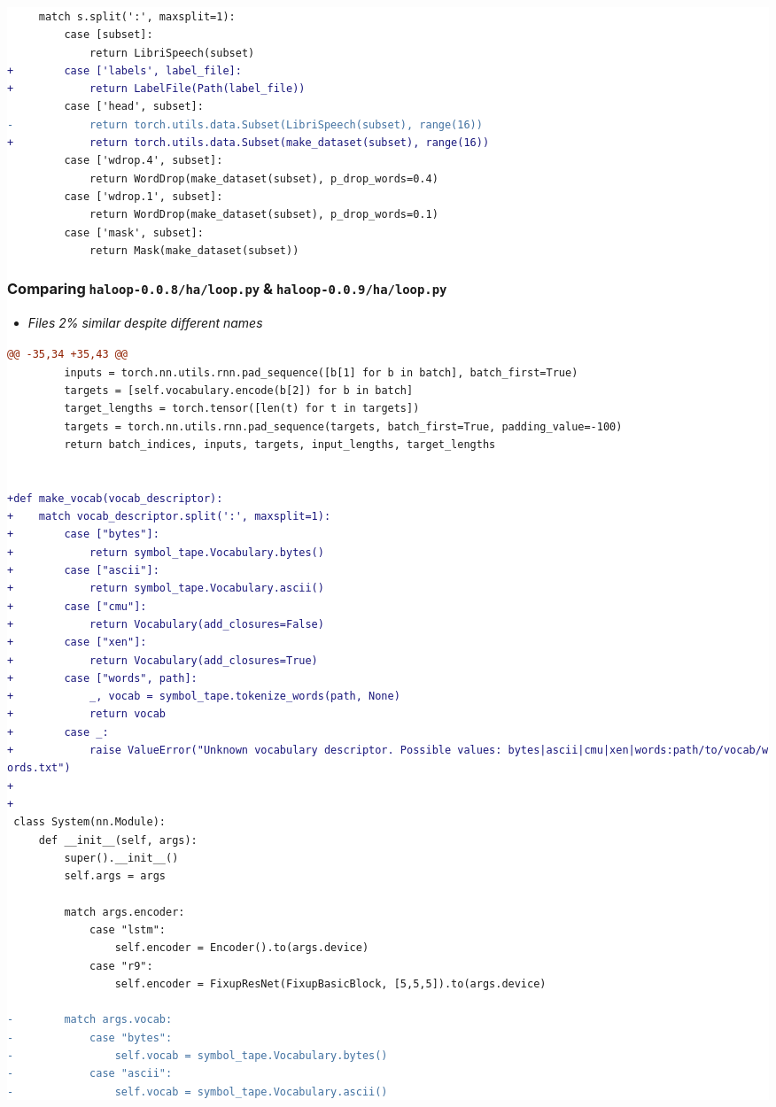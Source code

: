 ```diff
     match s.split(':', maxsplit=1):
         case [subset]:
             return LibriSpeech(subset)
+        case ['labels', label_file]:
+            return LabelFile(Path(label_file))
         case ['head', subset]:
-            return torch.utils.data.Subset(LibriSpeech(subset), range(16))
+            return torch.utils.data.Subset(make_dataset(subset), range(16))
         case ['wdrop.4', subset]:
             return WordDrop(make_dataset(subset), p_drop_words=0.4)
         case ['wdrop.1', subset]:
             return WordDrop(make_dataset(subset), p_drop_words=0.1)
         case ['mask', subset]:
             return Mask(make_dataset(subset))
```

### Comparing `haloop-0.0.8/ha/loop.py` & `haloop-0.0.9/ha/loop.py`

 * *Files 2% similar despite different names*

```diff
@@ -35,34 +35,43 @@
         inputs = torch.nn.utils.rnn.pad_sequence([b[1] for b in batch], batch_first=True)
         targets = [self.vocabulary.encode(b[2]) for b in batch]
         target_lengths = torch.tensor([len(t) for t in targets])
         targets = torch.nn.utils.rnn.pad_sequence(targets, batch_first=True, padding_value=-100)
         return batch_indices, inputs, targets, input_lengths, target_lengths
 
 
+def make_vocab(vocab_descriptor):
+    match vocab_descriptor.split(':', maxsplit=1):
+        case ["bytes"]:
+            return symbol_tape.Vocabulary.bytes()
+        case ["ascii"]:
+            return symbol_tape.Vocabulary.ascii()
+        case ["cmu"]:
+            return Vocabulary(add_closures=False)
+        case ["xen"]:
+            return Vocabulary(add_closures=True)
+        case ["words", path]:
+            _, vocab = symbol_tape.tokenize_words(path, None)
+            return vocab
+        case _:
+            raise ValueError("Unknown vocabulary descriptor. Possible values: bytes|ascii|cmu|xen|words:path/to/vocab/words.txt")
+
+
 class System(nn.Module):
     def __init__(self, args):
         super().__init__()
         self.args = args
 
         match args.encoder:
             case "lstm":
                 self.encoder = Encoder().to(args.device)
             case "r9":
                 self.encoder = FixupResNet(FixupBasicBlock, [5,5,5]).to(args.device)
 
-        match args.vocab:
-            case "bytes":
-                self.vocab = symbol_tape.Vocabulary.bytes()
-            case "ascii":
-                self.vocab = symbol_tape.Vocabulary.ascii()
```